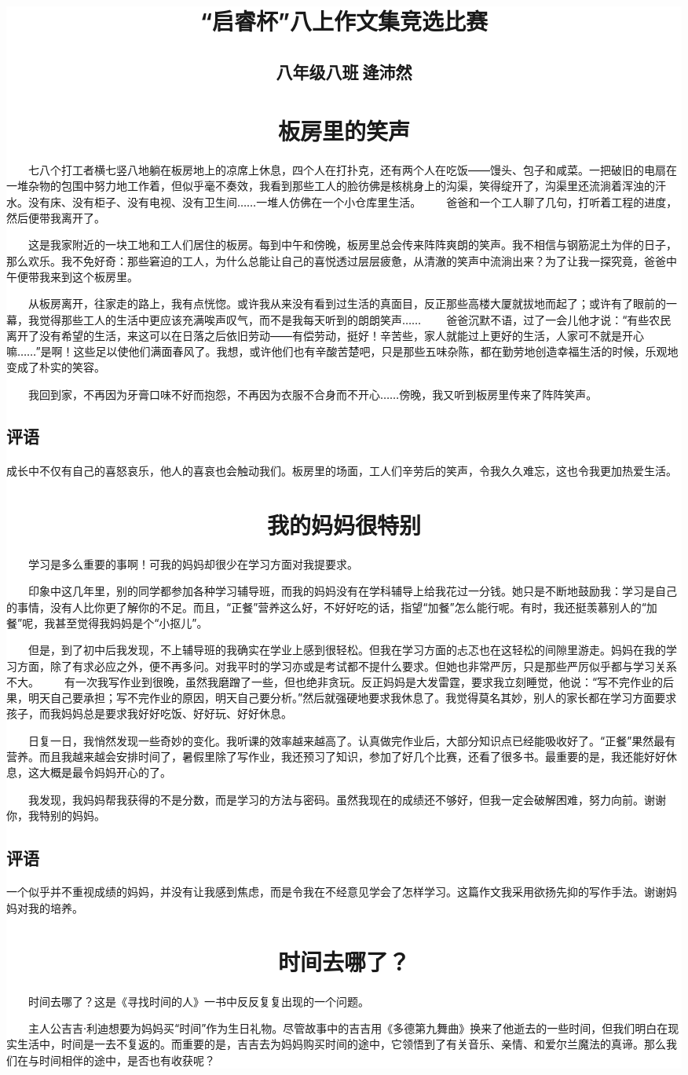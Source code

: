 # <center>“启睿杯”八上作文集竞选比赛</center>

## <center>八年级八班 逄沛然</center>

# <center>板房里的笑声</center>

　　七八个打工者横七竖八地躺在板房地上的凉席上休息，四个人在打扑克，还有两个人在吃饭——馒头、包子和咸菜。一把破旧的电扇在一堆杂物的包围中努力地工作着，但似乎毫不奏效，我看到那些工人的脸彷佛是核桃身上的沟渠，笑得绽开了，沟渠里还流淌着浑浊的汗水。没有床、没有柜子、没有电视、没有卫生间……一堆人仿佛在一个小仓库里生活。
　　爸爸和一个工人聊了几句，打听着工程的进度，然后便带我离开了。

　　这是我家附近的一块工地和工人们居住的板房。每到中午和傍晚，板房里总会传来阵阵爽朗的笑声。我不相信与钢筋泥土为伴的日子，那么欢乐。我不免好奇：那些窘迫的工人，为什么总能让自己的喜悦透过层层疲惫，从清澈的笑声中流淌出来？为了让我一探究竟，爸爸中午便带我来到这个板房里。

　　从板房离开，往家走的路上，我有点恍惚。或许我从来没有看到过生活的真面目，反正那些高楼大厦就拔地而起了；或许有了眼前的一幕，我觉得那些工人的生活中更应该充满唉声叹气，而不是我每天听到的朗朗笑声……
　　爸爸沉默不语，过了一会儿他才说：“有些农民离开了没有希望的生活，来这可以在日落之后依旧劳动——有偿劳动，挺好！辛苦些，家人就能过上更好的生活，人家可不就是开心嘛……”是啊！这些足以使他们满面春风了。我想，或许他们也有辛酸苦楚吧，只是那些五味杂陈，都在勤劳地创造幸福生活的时候，乐观地变成了朴实的笑容。

　　我回到家，不再因为牙膏口味不好而抱怨，不再因为衣服不合身而不开心……傍晚，我又听到板房里传来了阵阵笑声。

## 评语
成长中不仅有自己的喜怒哀乐，他人的喜哀也会触动我们。板房里的场面，工人们辛劳后的笑声，令我久久难忘，这也令我更加热爱生活。

# <center>我的妈妈很特别</center>

　　学习是多么重要的事啊！可我的妈妈却很少在学习方面对我提要求。

　　印象中这几年里，别的同学都参加各种学习辅导班，而我的妈妈没有在学科辅导上给我花过一分钱。她只是不断地鼓励我：学习是自己的事情，没有人比你更了解你的不足。而且，“正餐”营养这么好，不好好吃的话，指望“加餐”怎么能行呢。有时，我还挺羡慕别人的“加餐”呢，我甚至觉得我妈妈是个“小抠儿”。

　　但是，到了初中后我发现，不上辅导班的我确实在学业上感到很轻松。但我在学习方面的忐忑也在这轻松的间隙里游走。妈妈在我的学习方面，除了有求必应之外，便不再多问。对我平时的学习亦或是考试都不提什么要求。但她也非常严厉，只是那些严厉似乎都与学习关系不大。
　　有一次我写作业到很晚，虽然我磨蹭了一些，但也绝非贪玩。反正妈妈是大发雷霆，要求我立刻睡觉，他说：“写不完作业的后果，明天自己要承担；写不完作业的原因，明天自己要分析。”然后就强硬地要求我休息了。我觉得莫名其妙，别人的家长都在学习方面要求孩子，而我妈妈总是要求我好好吃饭、好好玩、好好休息。

　　日复一日，我悄然发现一些奇妙的变化。我听课的效率越来越高了。认真做完作业后，大部分知识点已经能吸收好了。“正餐”果然最有营养。而且我越来越会安排时间了，暑假里除了写作业，我还预习了知识，参加了好几个比赛，还看了很多书。最重要的是，我还能好好休息，这大概是最令妈妈开心的了。

　　我发现，我妈妈帮我获得的不是分数，而是学习的方法与密码。虽然我现在的成绩还不够好，但我一定会破解困难，努力向前。谢谢你，我特别的妈妈。

## 评语
一个似乎并不重视成绩的妈妈，并没有让我感到焦虑，而是令我在不经意见学会了怎样学习。这篇作文我采用欲扬先抑的写作手法。谢谢妈妈对我的培养。

# <center>时间去哪了？</center>

　　时间去哪了？这是《寻找时间的人》一书中反反复复出现的一个问题。

　　主人公吉吉·利迪想要为妈妈买“时间”作为生日礼物。尽管故事中的吉吉用《多德第九舞曲》换来了他逝去的一些时间，但我们明白在现实生活中，时间是一去不复返的。而重要的是，吉吉去为妈妈购买时间的途中，它领悟到了有关音乐、亲情、和爱尔兰魔法的真谛。那么我们在与时间相伴的途中，是否也有收获呢？
